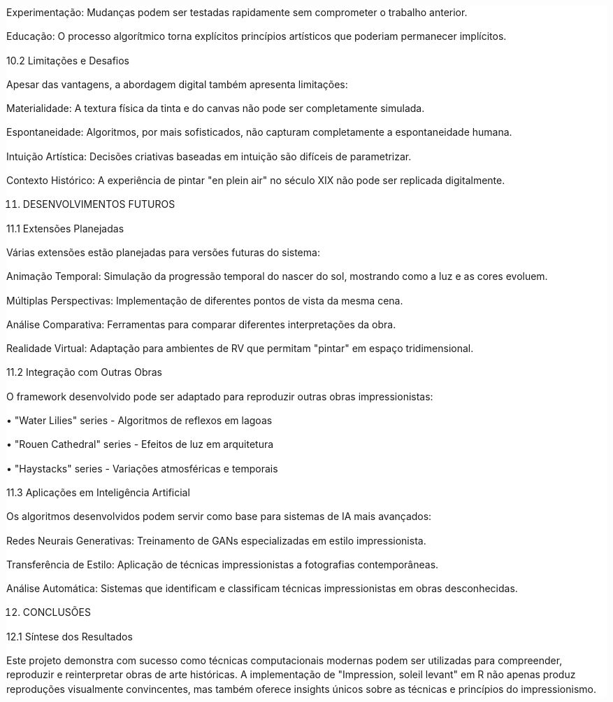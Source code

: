 Experimentação: Mudanças podem ser testadas rapidamente sem comprometer o trabalho anterior.

Educação: O processo algorítmico torna explícitos princípios artísticos que poderiam permanecer implícitos.

10.2 Limitações e Desafios

Apesar das vantagens, a abordagem digital também apresenta limitações:

Materialidade: A textura física da tinta e do canvas não pode ser completamente simulada.

Espontaneidade: Algoritmos, por mais sofisticados, não capturam completamente a espontaneidade humana.

Intuição Artística: Decisões criativas baseadas em intuição são difíceis de parametrizar.

Contexto Histórico: A experiência de pintar "en plein air" no século XIX não pode ser replicada digitalmente.

11. DESENVOLVIMENTOS FUTUROS

11.1 Extensões Planejadas

Várias extensões estão planejadas para versões futuras do sistema:

Animação Temporal: Simulação da progressão temporal do nascer do sol, mostrando como a luz e as cores evoluem.

Múltiplas Perspectivas: Implementação de diferentes pontos de vista da mesma cena.

Análise Comparativa: Ferramentas para comparar diferentes interpretações da obra.

Realidade Virtual: Adaptação para ambientes de RV que permitam "pintar" em espaço tridimensional.

11.2 Integração com Outras Obras

O framework desenvolvido pode ser adaptado para reproduzir outras obras impressionistas:

•
"Water Lilies" series - Algoritmos de reflexos em lagoas

•
"Rouen Cathedral" series - Efeitos de luz em arquitetura

•
"Haystacks" series - Variações atmosféricas e temporais

11.3 Aplicações em Inteligência Artificial

Os algoritmos desenvolvidos podem servir como base para sistemas de IA mais avançados:

Redes Neurais Generativas: Treinamento de GANs especializadas em estilo impressionista.

Transferência de Estilo: Aplicação de técnicas impressionistas a fotografias contemporâneas.

Análise Automática: Sistemas que identificam e classificam técnicas impressionistas em obras desconhecidas.

12. CONCLUSÕES

12.1 Síntese dos Resultados

Este projeto demonstra com sucesso como técnicas computacionais modernas podem ser utilizadas para compreender, reproduzir e reinterpretar obras de arte históricas. A implementação de "Impression, soleil levant" em R não apenas produz reproduções visualmente convincentes, mas também oferece insights únicos sobre as técnicas e princípios do impressionismo.
